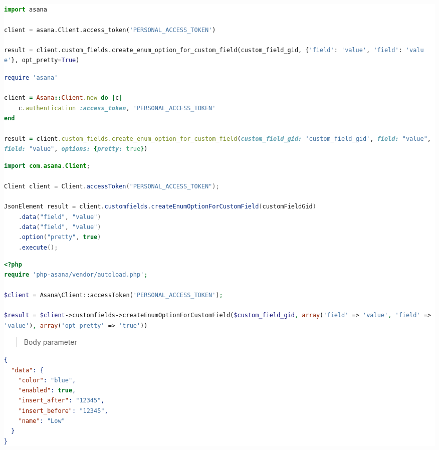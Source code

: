 ```python
import asana

client = asana.Client.access_token('PERSONAL_ACCESS_TOKEN')

result = client.custom_fields.create_enum_option_for_custom_field(custom_field_gid, {'field': 'value', 'field': 'value'}, opt_pretty=True)
```

```ruby
require 'asana'

client = Asana::Client.new do |c|
    c.authentication :access_token, 'PERSONAL_ACCESS_TOKEN'
end

result = client.custom_fields.create_enum_option_for_custom_field(custom_field_gid: 'custom_field_gid', field: "value", field: "value", options: {pretty: true})
```

```java
import com.asana.Client;

Client client = Client.accessToken("PERSONAL_ACCESS_TOKEN");

JsonElement result = client.customfields.createEnumOptionForCustomField(customFieldGid)
    .data("field", "value")
    .data("field", "value")
    .option("pretty", true)
    .execute();
```

```php
<?php
require 'php-asana/vendor/autoload.php';

$client = Asana\Client::accessToken('PERSONAL_ACCESS_TOKEN');

$result = $client->customfields->createEnumOptionForCustomField($custom_field_gid, array('field' => 'value', 'field' => 'value'), array('opt_pretty' => 'true'))
```

> Body parameter

```json
{
  "data": {
    "color": "blue",
    "enabled": true,
    "insert_after": "12345",
    "insert_before": "12345",
    "name": "Low"
  }
}
```
